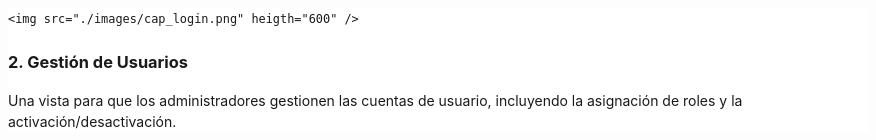     <img src="./images/cap_login.png" heigth="600" />
</div>

### 2. Gestión de Usuarios
Una vista para que los administradores gestionen las cuentas de usuario, incluyendo la asignación de roles y la activación/desactivación.

<div style="text-align: center;">